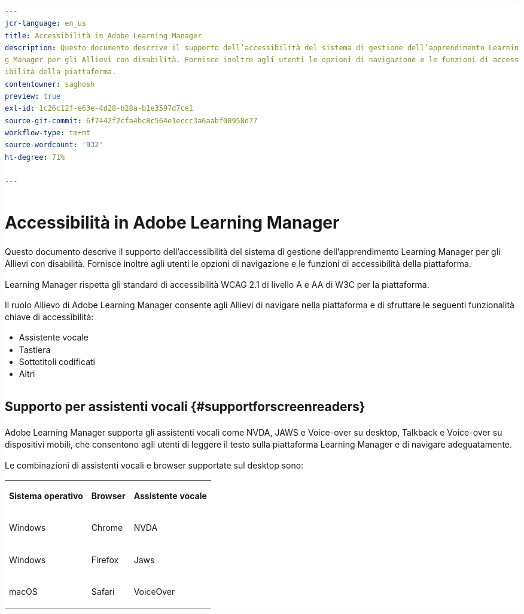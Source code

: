```yaml
---
jcr-language: en_us
title: Accessibilità in Adobe Learning Manager
description: Questo documento descrive il supporto dell’accessibilità del sistema di gestione dell’apprendimento Learning Manager per gli Allievi con disabilità. Fornisce inoltre agli utenti le opzioni di navigazione e le funzioni di accessibilità della piattaforma.
contentowner: saghosh
preview: true
exl-id: 1c26c12f-e63e-4d28-b28a-b1e3597d7ce1
source-git-commit: 6f7442f2cfa4bc8c564e1eccc3a6aabf00958d77
workflow-type: tm+mt
source-wordcount: '932'
ht-degree: 71%

---
```


# Accessibilità in Adobe Learning Manager

Questo documento descrive il supporto dell’accessibilità del sistema di gestione dell’apprendimento Learning Manager per gli Allievi con disabilità. Fornisce inoltre agli utenti le opzioni di navigazione e le funzioni di accessibilità della piattaforma.

Learning Manager rispetta gli standard di accessibilità WCAG 2.1 di livello A e AA di W3C per la piattaforma.

Il ruolo Allievo di Adobe Learning Manager consente agli Allievi di navigare nella piattaforma e di sfruttare le seguenti funzionalità chiave di accessibilità:

* Assistente vocale
* Tastiera
* Sottotitoli codificati
* Altri

## Supporto per assistenti vocali {#supportforscreenreaders}

Adobe Learning Manager supporta gli assistenti vocali come NVDA, JAWS e Voice-over su desktop, Talkback e Voice-over su dispositivi mobili, che consentono agli utenti di leggere il testo sulla piattaforma Learning Manager e di navigare adeguatamente.

Le combinazioni di assistenti vocali e browser supportate sul desktop sono:

<table> 
 <tbody>
  <tr> 
   <td><p style="text-align: left;"><b>Sistema operativo</b></p></td> 
   <td><p style="text-align: left;"><b>Browser</b></p></td> 
   <td><p style="text-align: left;"><b>Assistente vocale</b></p></td> 
  </tr> 
  <tr> 
   <td><p>Windows</p></td> 
   <td><p>Chrome</p></td> 
   <td><p>NVDA</p></td> 
  </tr> 
  <tr> 
   <td><p>Windows</p></td> 
   <td><p>Firefox</p></td> 
   <td><p>Jaws</p></td> 
  </tr> 
  <tr> 
   <td><p>macOS</p></td> 
   <td><p>Safari</p></td> 
   <td><p>VoiceOver</p></td> 